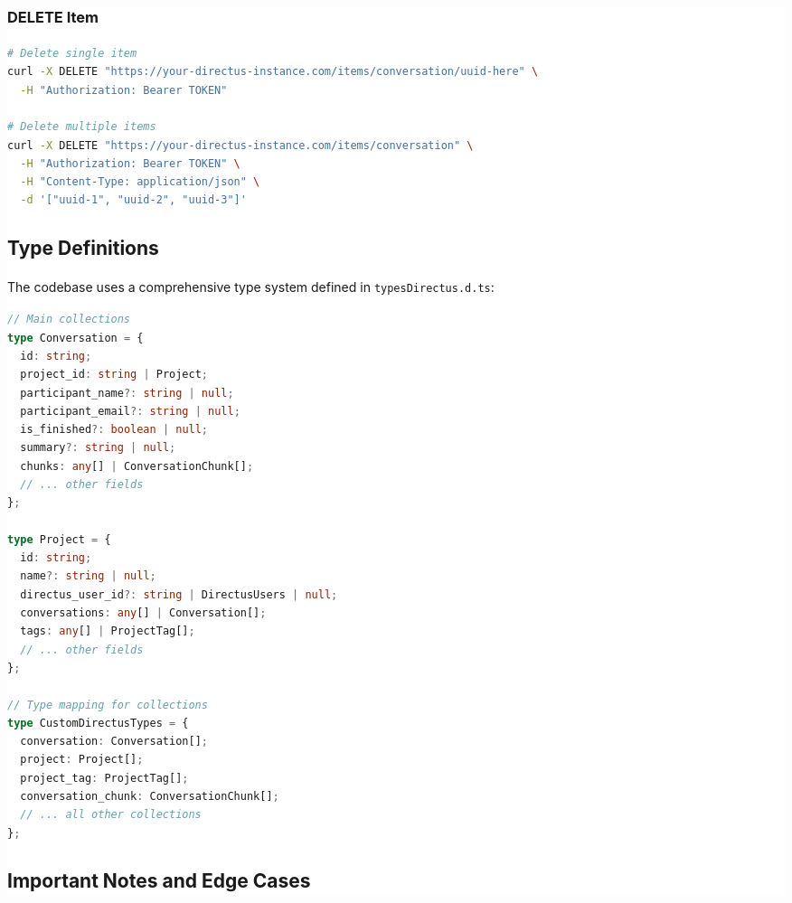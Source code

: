 ### DELETE Item

```bash
# Delete single item
curl -X DELETE "https://your-directus-instance.com/items/conversation/uuid-here" \
  -H "Authorization: Bearer TOKEN"

# Delete multiple items
curl -X DELETE "https://your-directus-instance.com/items/conversation" \
  -H "Authorization: Bearer TOKEN" \
  -H "Content-Type: application/json" \
  -d '["uuid-1", "uuid-2", "uuid-3"]'
```

## Type Definitions

The codebase uses a comprehensive type system defined in `typesDirectus.d.ts`:

```typescript
// Main collections
type Conversation = {
  id: string;
  project_id: string | Project;
  participant_name?: string | null;
  participant_email?: string | null;
  is_finished?: boolean | null;
  summary?: string | null;
  chunks: any[] | ConversationChunk[];
  // ... other fields
};

type Project = {
  id: string;
  name?: string | null;
  directus_user_id?: string | DirectusUsers | null;
  conversations: any[] | Conversation[];
  tags: any[] | ProjectTag[];
  // ... other fields
};

// Type mapping for collections
type CustomDirectusTypes = {
  conversation: Conversation[];
  project: Project[];
  project_tag: ProjectTag[];
  conversation_chunk: ConversationChunk[];
  // ... all other collections
};
```

## Important Notes and Edge Cases
